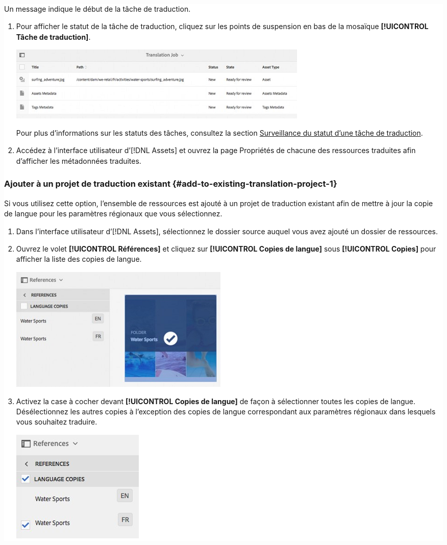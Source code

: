    Un message indique le début de la tâche de traduction.

1. Pour afficher le statut de la tâche de traduction, cliquez sur les points de suspension en bas de la mosaïque **[!UICONTROL Tâche de traduction]**.

   ![chlimage_1-93](assets/chlimage_1-93.png)

   Pour plus d’informations sur les statuts des tâches, consultez la section [Surveillance du statut d’une tâche de traduction](../sites-administering/tc-manage.md#monitoring-the-status-of-a-translation-job).

1. Accédez à l’interface utilisateur d’[!DNL Assets] et ouvrez la page Propriétés de chacune des ressources traduites afin d’afficher les métadonnées traduites.

### Ajouter à un projet de traduction existant {#add-to-existing-translation-project-1}

Si vous utilisez cette option, l’ensemble de ressources est ajouté à un projet de traduction existant afin de mettre à jour la copie de langue pour les paramètres régionaux que vous sélectionnez.

1. Dans l’interface utilisateur d’[!DNL Assets], sélectionnez le dossier source auquel vous avez ajouté un dossier de ressources.
1. Ouvrez le volet **[!UICONTROL Références]** et cliquez sur **[!UICONTROL Copies de langue]** sous **[!UICONTROL Copies]** pour afficher la liste des copies de langue.

   ![chlimage_1-94](assets/chlimage_1-94.png)

1. Activez la case à cocher devant **[!UICONTROL Copies de langue]** de façon à sélectionner toutes les copies de langue. Désélectionnez les autres copies à l’exception des copies de langue correspondant aux paramètres régionaux dans lesquels vous souhaitez traduire.

   ![sélectionner la copie de langue](assets/lang-copy1.png)
